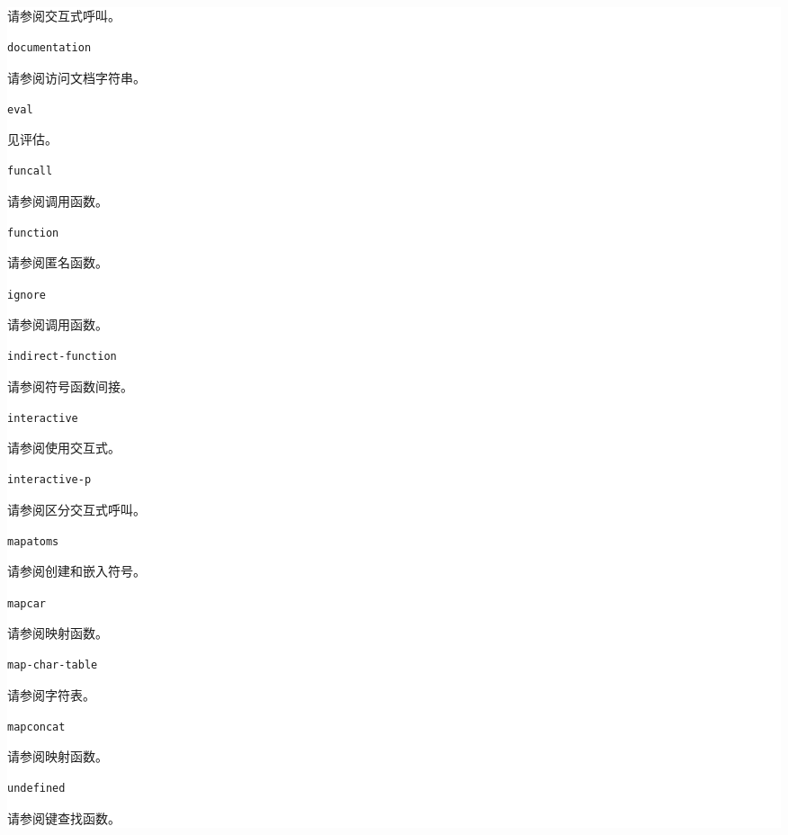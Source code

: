 请参阅交互式呼叫。

    documentation

请参阅访问文档字符串。

    eval

见评估。

    funcall

请参阅调用函数。

    function

请参阅匿名函数。

    ignore

请参阅调用函数。

    indirect-function

请参阅符号函数间接。

    interactive

请参阅使用交互式。

    interactive-p

请参阅区分交互式呼叫。

    mapatoms

请参阅创建和嵌入符号。

    mapcar

请参阅映射函数。

    map-char-table

请参阅字符表。

    mapconcat

请参阅映射函数。

    undefined

请参阅键查找函数。

